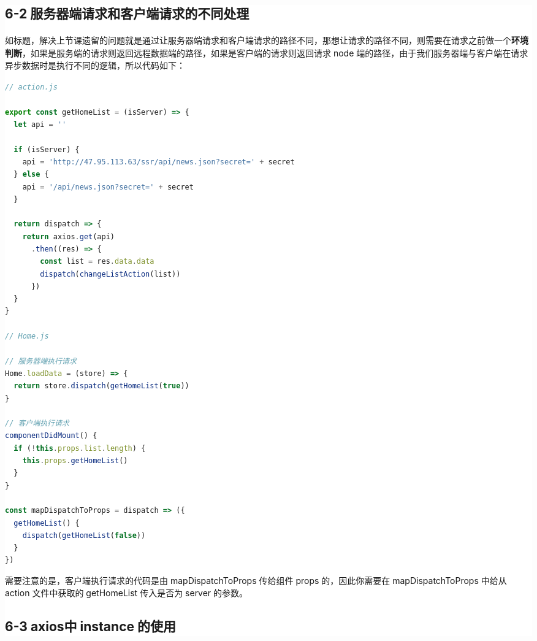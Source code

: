 ## 6-2 服务器端请求和客户端请求的不同处理

如标题，解决上节课遗留的问题就是通过让服务器端请求和客户端请求的路径不同，那想让请求的路径不同，则需要在请求之前做一个**环境判断**，如果是服务端的请求则返回远程数据端的路径，如果是客户端的请求则返回请求 node 端的路径，由于我们服务器端与客户端在请求异步数据时是执行不同的逻辑，所以代码如下：

```jsx
// action.js

export const getHomeList = (isServer) => {
  let api = ''

  if (isServer) {
    api = 'http://47.95.113.63/ssr/api/news.json?secret=' + secret
  } else {
    api = '/api/news.json?secret=' + secret
  }

  return dispatch => {
    return axios.get(api)
      .then((res) => {
        const list = res.data.data
        dispatch(changeListAction(list))
      })
  }
}

// Home.js

// 服务器端执行请求
Home.loadData = (store) => {
  return store.dispatch(getHomeList(true))
}

// 客户端执行请求
componentDidMount() {
  if (!this.props.list.length) {
    this.props.getHomeList()
  }
}

const mapDispatchToProps = dispatch => ({
  getHomeList() {
    dispatch(getHomeList(false))
  }
})
```

需要注意的是，客户端执行请求的代码是由 mapDispatchToProps 传给组件 props 的，因此你需要在 mapDispatchToProps 中给从 action 文件中获取的 getHomeList 传入是否为 server 的参数。

## 6-3 axios中 instance 的使用
